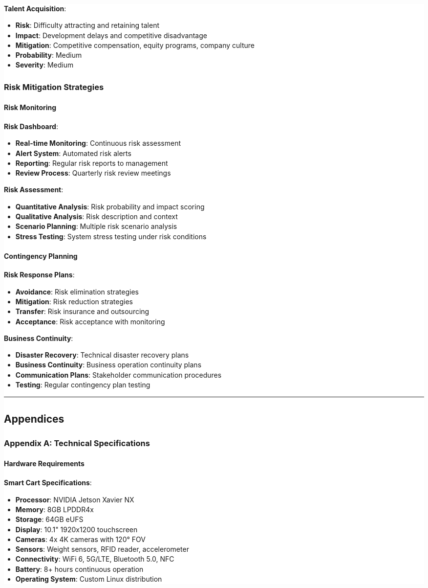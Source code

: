 **Talent Acquisition**:

- **Risk**: Difficulty attracting and retaining talent
- **Impact**: Development delays and competitive disadvantage
- **Mitigation**: Competitive compensation, equity programs, company culture
- **Probability**: Medium
- **Severity**: Medium

### Risk Mitigation Strategies

#### Risk Monitoring

**Risk Dashboard**:

- **Real-time Monitoring**: Continuous risk assessment
- **Alert System**: Automated risk alerts
- **Reporting**: Regular risk reports to management
- **Review Process**: Quarterly risk review meetings

**Risk Assessment**:

- **Quantitative Analysis**: Risk probability and impact scoring
- **Qualitative Analysis**: Risk description and context
- **Scenario Planning**: Multiple risk scenario analysis
- **Stress Testing**: System stress testing under risk conditions

#### Contingency Planning

**Risk Response Plans**:

- **Avoidance**: Risk elimination strategies
- **Mitigation**: Risk reduction strategies
- **Transfer**: Risk insurance and outsourcing
- **Acceptance**: Risk acceptance with monitoring

**Business Continuity**:

- **Disaster Recovery**: Technical disaster recovery plans
- **Business Continuity**: Business operation continuity plans
- **Communication Plans**: Stakeholder communication procedures
- **Testing**: Regular contingency plan testing

---

## Appendices

### Appendix A: Technical Specifications

#### Hardware Requirements

**Smart Cart Specifications**:

- **Processor**: NVIDIA Jetson Xavier NX
- **Memory**: 8GB LPDDR4x
- **Storage**: 64GB eUFS
- **Display**: 10.1" 1920x1200 touchscreen
- **Cameras**: 4x 4K cameras with 120° FOV
- **Sensors**: Weight sensors, RFID reader, accelerometer
- **Connectivity**: WiFi 6, 5G/LTE, Bluetooth 5.0, NFC
- **Battery**: 8+ hours continuous operation
- **Operating System**: Custom Linux distribution

